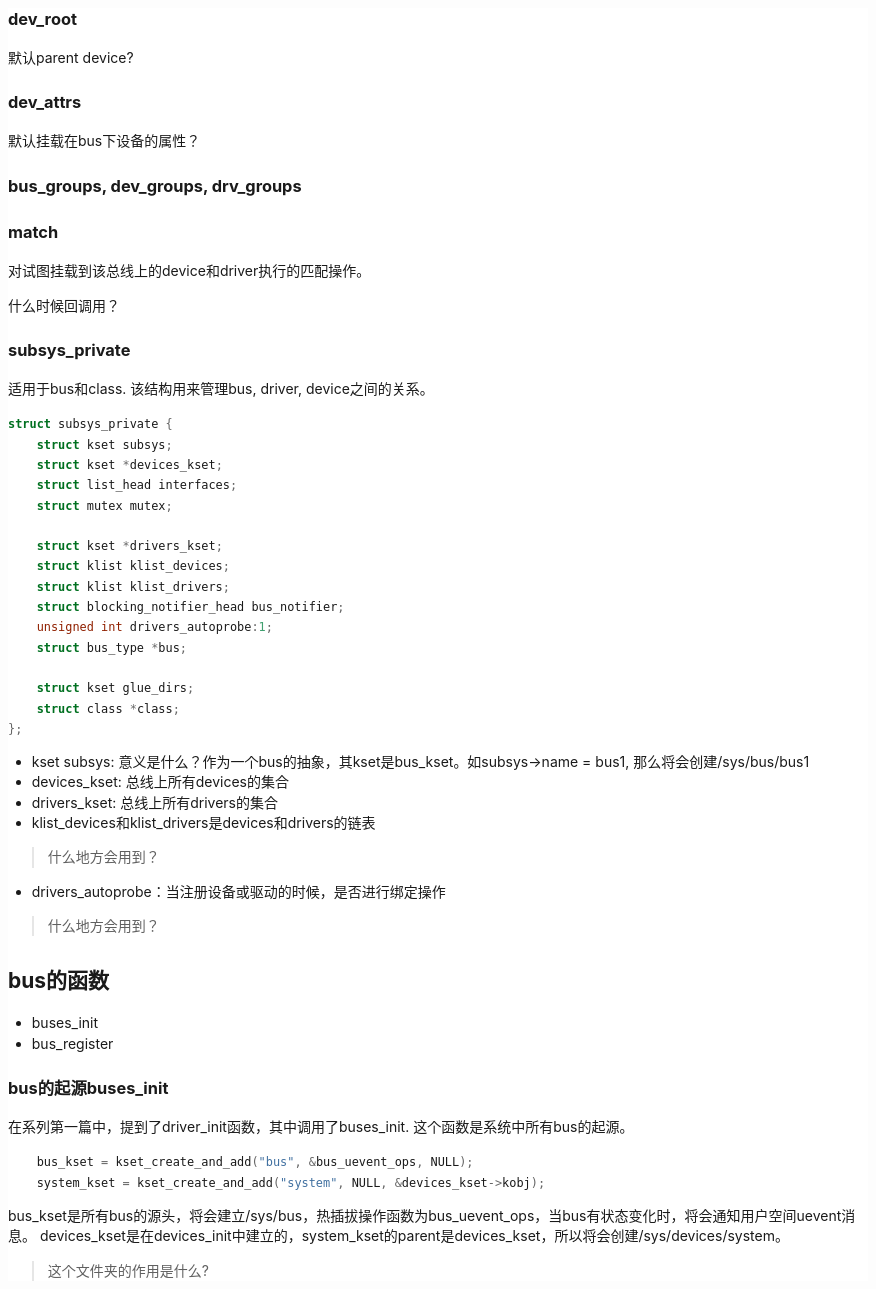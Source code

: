### dev_root
默认parent device?

### dev_attrs
默认挂载在bus下设备的属性？

### bus_groups, dev_groups, drv_groups

### match
对试图挂载到该总线上的device和driver执行的匹配操作。

什么时候回调用？

### subsys_private
适用于bus和class.
该结构用来管理bus, driver, device之间的关系。

```c
struct subsys_private {
	struct kset subsys;
    struct kset *devices_kset;
    struct list_head interfaces;
    struct mutex mutex;

    struct kset *drivers_kset;
    struct klist klist_devices;
    struct klist klist_drivers;
    struct blocking_notifier_head bus_notifier;
    unsigned int drivers_autoprobe:1;
    struct bus_type *bus;

    struct kset glue_dirs;
    struct class *class;
};
```

* kset subsys: 意义是什么？作为一个bus的抽象，其kset是bus_kset。如subsys->name = bus1, 那么将会创建/sys/bus/bus1
* devices_kset: 总线上所有devices的集合
* drivers_kset: 总线上所有drivers的集合
* klist_devices和klist_drivers是devices和drivers的链表
> 什么地方会用到？
* drivers_autoprobe：当注册设备或驱动的时候，是否进行绑定操作
> 什么地方会用到？

## bus的函数

* buses_init
* bus_register

### bus的起源buses_init
在系列第一篇中，提到了driver_init函数，其中调用了buses_init. 这个函数是系统中所有bus的起源。
```c
	bus_kset = kset_create_and_add("bus", &bus_uevent_ops, NULL);
	system_kset = kset_create_and_add("system", NULL, &devices_kset->kobj);
```
bus_kset是所有bus的源头，将会建立/sys/bus，热插拔操作函数为bus_uevent_ops，当bus有状态变化时，将会通知用户空间uevent消息。
devices_kset是在devices_init中建立的，system_kset的parent是devices_kset，所以将会创建/sys/devices/system。
> 这个文件夹的作用是什么?
